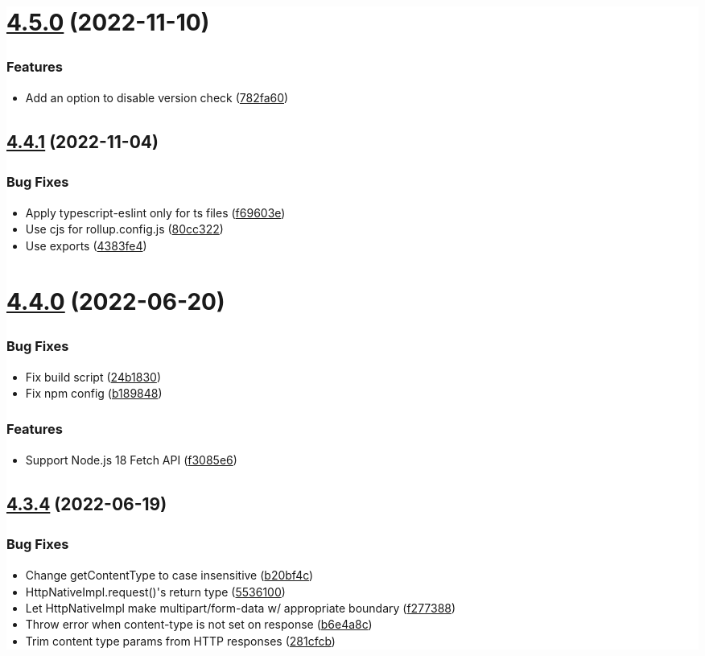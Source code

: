 # [4.5.0](https://github.com/neet/masto.js/compare/v4.4.1...v4.5.0) (2022-11-10)


### Features

* Add an option to disable version check ([782fa60](https://github.com/neet/masto.js/commit/782fa60909e12f409ffd7cd7528e64770c90a502))

## [4.4.1](https://github.com/neet/masto.js/compare/v4.4.0...v4.4.1) (2022-11-04)


### Bug Fixes

* Apply typescript-eslint only for ts files ([f69603e](https://github.com/neet/masto.js/commit/f69603e3ea685e7b57b54f4364d55d7d7c210eb5))
* Use cjs for rollup.config.js ([80cc322](https://github.com/neet/masto.js/commit/80cc322f2b373fb9505b881e7b7fd68142e4c36d))
* Use exports ([4383fe4](https://github.com/neet/masto.js/commit/4383fe4654fb92e78737dcd0da7bea48e7c3a362))

# [4.4.0](https://github.com/neet/masto.js/compare/v4.3.4...v4.4.0) (2022-06-20)


### Bug Fixes

* Fix build script ([24b1830](https://github.com/neet/masto.js/commit/24b183028c5e5f635159e66d78a06c02c9007566))
* Fix npm config ([b189848](https://github.com/neet/masto.js/commit/b189848747c687976fc0fd7556b19e1d87a9386f))


### Features

* Support Node.js 18 Fetch API ([f3085e6](https://github.com/neet/masto.js/commit/f3085e6a5a62a9a352c797fa44777ecf1c3ba444))

## [4.3.4](https://github.com/neet/masto.js/compare/v4.3.3...v4.3.4) (2022-06-19)


### Bug Fixes

* Change getContentType to case insensitive ([b20bf4c](https://github.com/neet/masto.js/commit/b20bf4c0a6c886dcbbbccc89bf2f44d589704794))
* HttpNativeImpl.request()'s return type ([5536100](https://github.com/neet/masto.js/commit/5536100ac7d002d5e33b56edaa5b5de9cf1f7907))
* Let HttpNativeImpl make multipart/form-data w/ appropriate boundary ([f277388](https://github.com/neet/masto.js/commit/f2773886f77b146435834aa5c5bce91481227e86))
* Throw error when content-type is not set on response ([b6e4a8c](https://github.com/neet/masto.js/commit/b6e4a8cb9f97d308b403069480af5064824e68b2))
* Trim content type params from HTTP responses ([281cfcb](https://github.com/neet/masto.js/commit/281cfcb8aae35b6ac6f58e6232a2275cd4f2c404))
